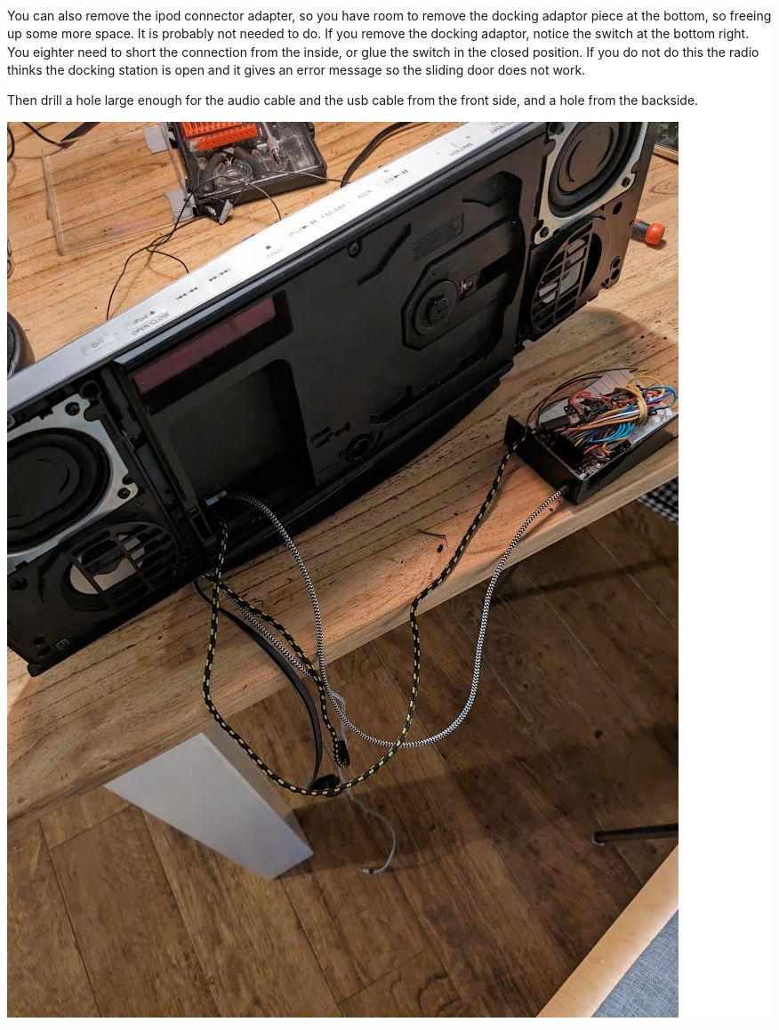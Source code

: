 You can also remove the ipod connector adapter, so you have room to remove the docking adaptor piece at the bottom, so freeing up some more space. It is probably not needed to do. If you remove the docking adaptor, notice the switch at the bottom right. You eighter need to short the connection from the inside, or glue the switch in the closed position. If you do not do this the radio thinks the docking station is open and it gives an error message so the sliding door does not work.

Then drill a hole large enough for the audio cable and the usb cable from the front side, and a hole from the backside.

![cables front](/readme_info/images/cablesfront.jpg)
